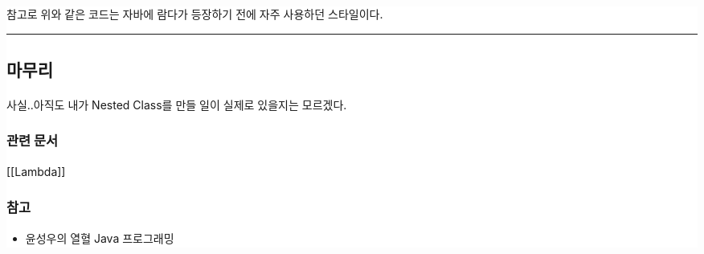 참고로 위와 같은 코드는 자바에 람다가 등장하기 전에 자주 사용하던 스타일이다.


---


## 마무리

사실..아직도 내가 Nested Class를 만들 일이 실제로 있을지는 모르겠다.

### 관련 문서
[[Lambda]]


### 참고
- 윤성우의 열혈 Java 프로그래밍

